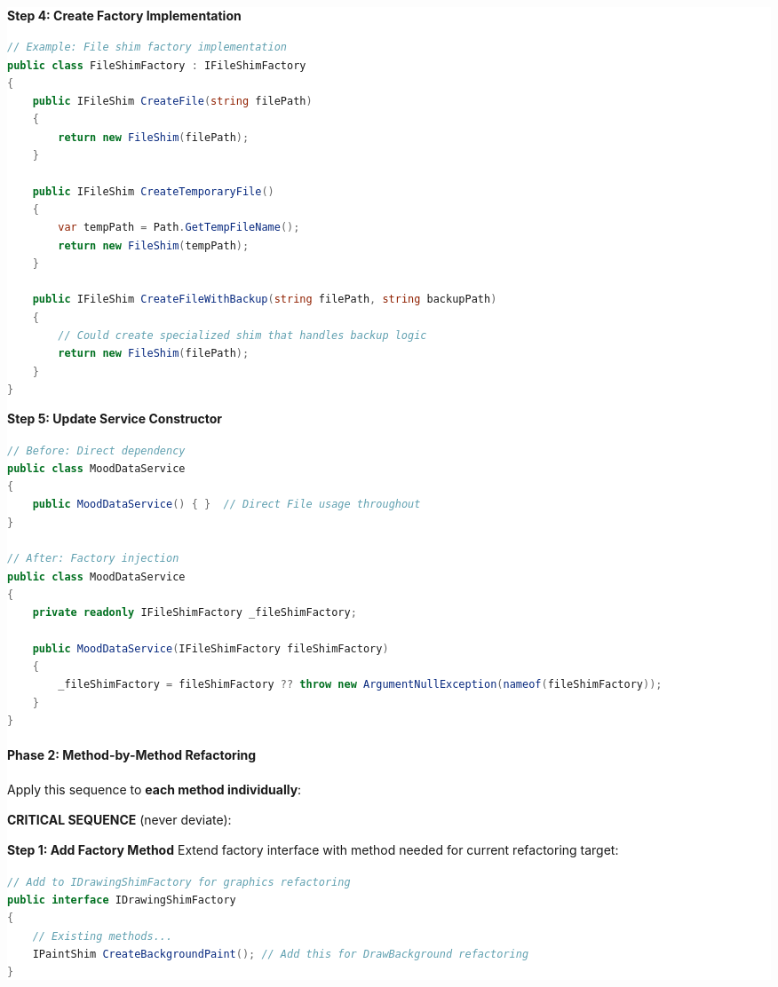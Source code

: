 **Step 4: Create Factory Implementation**
```csharp
// Example: File shim factory implementation
public class FileShimFactory : IFileShimFactory
{
    public IFileShim CreateFile(string filePath)
    {
        return new FileShim(filePath);
    }
    
    public IFileShim CreateTemporaryFile()
    {
        var tempPath = Path.GetTempFileName();
        return new FileShim(tempPath);
    }
    
    public IFileShim CreateFileWithBackup(string filePath, string backupPath)
    {
        // Could create specialized shim that handles backup logic
        return new FileShim(filePath);
    }
}
```

**Step 5: Update Service Constructor**
```csharp
// Before: Direct dependency
public class MoodDataService
{
    public MoodDataService() { }  // Direct File usage throughout
}

// After: Factory injection
public class MoodDataService
{
    private readonly IFileShimFactory _fileShimFactory;
    
    public MoodDataService(IFileShimFactory fileShimFactory)
    {
        _fileShimFactory = fileShimFactory ?? throw new ArgumentNullException(nameof(fileShimFactory));
    }
}
```

#### Phase 2: Method-by-Method Refactoring
Apply this sequence to **each method individually**:

**CRITICAL SEQUENCE** (never deviate):

**Step 1: Add Factory Method**
Extend factory interface with method needed for current refactoring target:
```csharp
// Add to IDrawingShimFactory for graphics refactoring
public interface IDrawingShimFactory
{
    // Existing methods...
    IPaintShim CreateBackgroundPaint(); // Add this for DrawBackground refactoring
}
```

